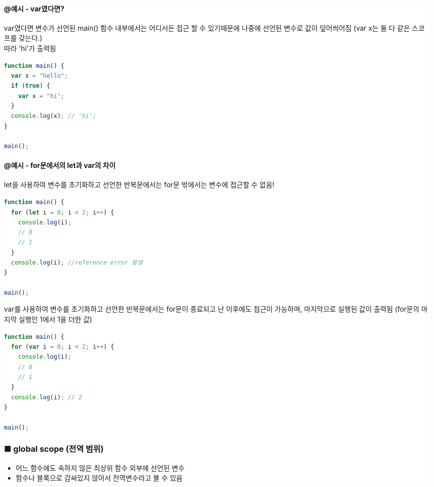 #### @예시 - var였다면?

var였다면 변수가 선언된 main() 함수 내부에서는 어디서든 접근 할 수 있기때문에 나중에 선언된 변수로 값이 덮어씌어짐 (var x는 둘 다 같은 스코프를 갖는다.)  
따라 'hi'가 출력됨

```js
function main() {
  var x = "hello";
  if (true) {
    var x = "hi";
  }
  console.log(x); // 'hi';
}

main();
```

#### @예시 - for문에서의 let과 var의 차이

let을 사용하여 변수를 초기화하고 선언한 반복문에서는 for문 밖에서는 변수에 접근할 수 없음!

```js
function main() {
  for (let i = 0; i < 2; i++) {
    console.log(i);
    // 0
    // 1
  }
  console.log(i); //reference error 발생
}

main();
```

var를 사용하여 변수를 초기화하고 선언한 반복문에서는 for문이 종료되고 난 이후에도 접근이 가능하며, 마지막으로 실행된 값이 출력됨 (for문의 마지막 실행인 1에서 1을 더한 값)

```js
function main() {
  for (var i = 0; i < 2; i++) {
    console.log(i);
    // 0
    // 1
  }
  console.log(i); // 2
}

main();
```

### ■ global scope (전역 범위)

- 어느 함수에도 속하지 않은 최상위 함수 외부에 선언된 변수
- 함수나 블록으로 감싸있지 않아서 전역변수라고 볼 수 있음
